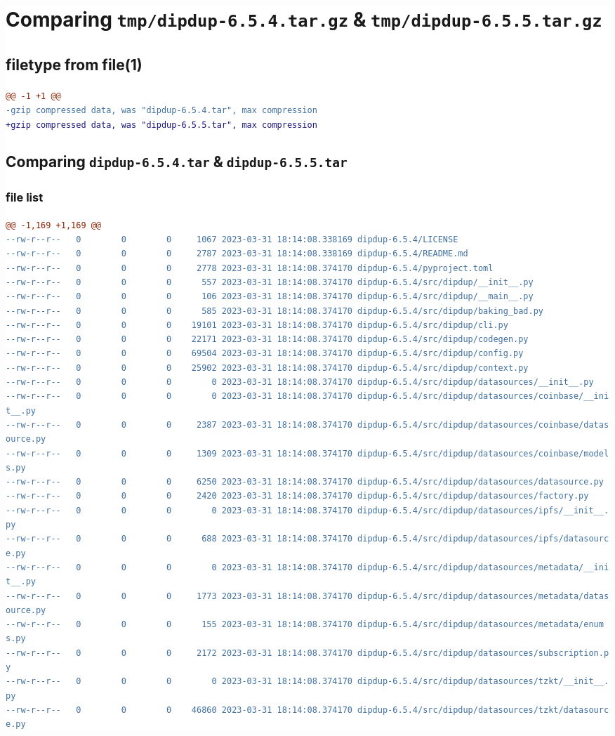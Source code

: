 # Comparing `tmp/dipdup-6.5.4.tar.gz` & `tmp/dipdup-6.5.5.tar.gz`

## filetype from file(1)

```diff
@@ -1 +1 @@
-gzip compressed data, was "dipdup-6.5.4.tar", max compression
+gzip compressed data, was "dipdup-6.5.5.tar", max compression
```

## Comparing `dipdup-6.5.4.tar` & `dipdup-6.5.5.tar`

### file list

```diff
@@ -1,169 +1,169 @@
--rw-r--r--   0        0        0     1067 2023-03-31 18:14:08.338169 dipdup-6.5.4/LICENSE
--rw-r--r--   0        0        0     2787 2023-03-31 18:14:08.338169 dipdup-6.5.4/README.md
--rw-r--r--   0        0        0     2778 2023-03-31 18:14:08.374170 dipdup-6.5.4/pyproject.toml
--rw-r--r--   0        0        0      557 2023-03-31 18:14:08.374170 dipdup-6.5.4/src/dipdup/__init__.py
--rw-r--r--   0        0        0      106 2023-03-31 18:14:08.374170 dipdup-6.5.4/src/dipdup/__main__.py
--rw-r--r--   0        0        0      585 2023-03-31 18:14:08.374170 dipdup-6.5.4/src/dipdup/baking_bad.py
--rw-r--r--   0        0        0    19101 2023-03-31 18:14:08.374170 dipdup-6.5.4/src/dipdup/cli.py
--rw-r--r--   0        0        0    22171 2023-03-31 18:14:08.374170 dipdup-6.5.4/src/dipdup/codegen.py
--rw-r--r--   0        0        0    69504 2023-03-31 18:14:08.374170 dipdup-6.5.4/src/dipdup/config.py
--rw-r--r--   0        0        0    25902 2023-03-31 18:14:08.374170 dipdup-6.5.4/src/dipdup/context.py
--rw-r--r--   0        0        0        0 2023-03-31 18:14:08.374170 dipdup-6.5.4/src/dipdup/datasources/__init__.py
--rw-r--r--   0        0        0        0 2023-03-31 18:14:08.374170 dipdup-6.5.4/src/dipdup/datasources/coinbase/__init__.py
--rw-r--r--   0        0        0     2387 2023-03-31 18:14:08.374170 dipdup-6.5.4/src/dipdup/datasources/coinbase/datasource.py
--rw-r--r--   0        0        0     1309 2023-03-31 18:14:08.374170 dipdup-6.5.4/src/dipdup/datasources/coinbase/models.py
--rw-r--r--   0        0        0     6250 2023-03-31 18:14:08.374170 dipdup-6.5.4/src/dipdup/datasources/datasource.py
--rw-r--r--   0        0        0     2420 2023-03-31 18:14:08.374170 dipdup-6.5.4/src/dipdup/datasources/factory.py
--rw-r--r--   0        0        0        0 2023-03-31 18:14:08.374170 dipdup-6.5.4/src/dipdup/datasources/ipfs/__init__.py
--rw-r--r--   0        0        0      688 2023-03-31 18:14:08.374170 dipdup-6.5.4/src/dipdup/datasources/ipfs/datasource.py
--rw-r--r--   0        0        0        0 2023-03-31 18:14:08.374170 dipdup-6.5.4/src/dipdup/datasources/metadata/__init__.py
--rw-r--r--   0        0        0     1773 2023-03-31 18:14:08.374170 dipdup-6.5.4/src/dipdup/datasources/metadata/datasource.py
--rw-r--r--   0        0        0      155 2023-03-31 18:14:08.374170 dipdup-6.5.4/src/dipdup/datasources/metadata/enums.py
--rw-r--r--   0        0        0     2172 2023-03-31 18:14:08.374170 dipdup-6.5.4/src/dipdup/datasources/subscription.py
--rw-r--r--   0        0        0        0 2023-03-31 18:14:08.374170 dipdup-6.5.4/src/dipdup/datasources/tzkt/__init__.py
--rw-r--r--   0        0        0    46860 2023-03-31 18:14:08.374170 dipdup-6.5.4/src/dipdup/datasources/tzkt/datasource.py
```